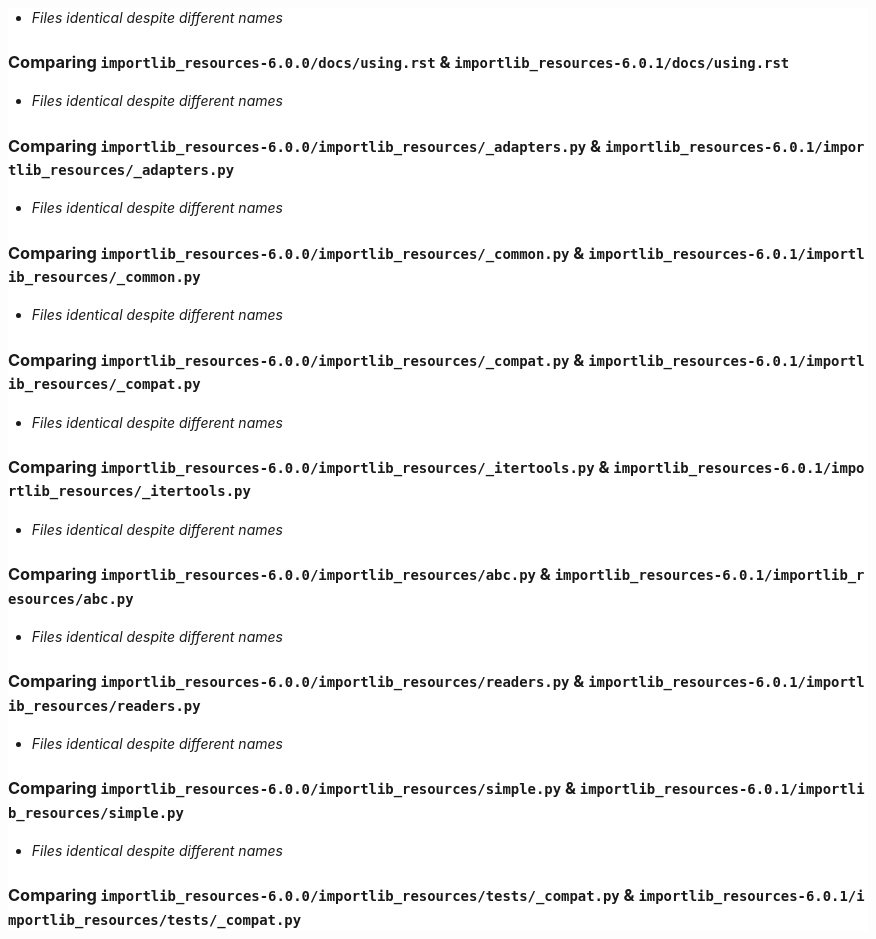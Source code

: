  * *Files identical despite different names*

### Comparing `importlib_resources-6.0.0/docs/using.rst` & `importlib_resources-6.0.1/docs/using.rst`

 * *Files identical despite different names*

### Comparing `importlib_resources-6.0.0/importlib_resources/_adapters.py` & `importlib_resources-6.0.1/importlib_resources/_adapters.py`

 * *Files identical despite different names*

### Comparing `importlib_resources-6.0.0/importlib_resources/_common.py` & `importlib_resources-6.0.1/importlib_resources/_common.py`

 * *Files identical despite different names*

### Comparing `importlib_resources-6.0.0/importlib_resources/_compat.py` & `importlib_resources-6.0.1/importlib_resources/_compat.py`

 * *Files identical despite different names*

### Comparing `importlib_resources-6.0.0/importlib_resources/_itertools.py` & `importlib_resources-6.0.1/importlib_resources/_itertools.py`

 * *Files identical despite different names*

### Comparing `importlib_resources-6.0.0/importlib_resources/abc.py` & `importlib_resources-6.0.1/importlib_resources/abc.py`

 * *Files identical despite different names*

### Comparing `importlib_resources-6.0.0/importlib_resources/readers.py` & `importlib_resources-6.0.1/importlib_resources/readers.py`

 * *Files identical despite different names*

### Comparing `importlib_resources-6.0.0/importlib_resources/simple.py` & `importlib_resources-6.0.1/importlib_resources/simple.py`

 * *Files identical despite different names*

### Comparing `importlib_resources-6.0.0/importlib_resources/tests/_compat.py` & `importlib_resources-6.0.1/importlib_resources/tests/_compat.py`
